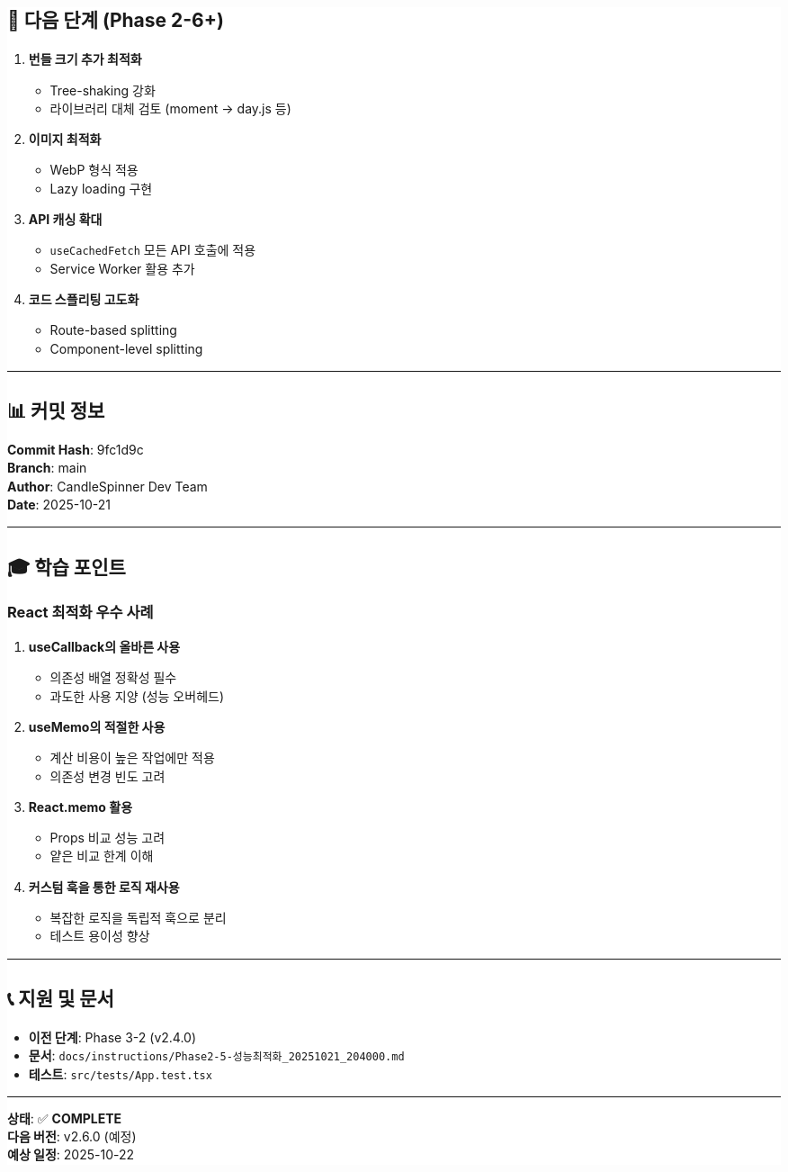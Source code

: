 
## 🔄 다음 단계 (Phase 2-6+)

1. **번들 크기 추가 최적화**
   - Tree-shaking 강화
   - 라이브러리 대체 검토 (moment → day.js 등)

2. **이미지 최적화**
   - WebP 형식 적용
   - Lazy loading 구현

3. **API 캐싱 확대**
   - `useCachedFetch` 모든 API 호출에 적용
   - Service Worker 활용 추가

4. **코드 스플리팅 고도화**
   - Route-based splitting
   - Component-level splitting

---

## 📊 커밋 정보

**Commit Hash**: 9fc1d9c  
**Branch**: main  
**Author**: CandleSpinner Dev Team  
**Date**: 2025-10-21

---

## 🎓 학습 포인트

### React 최적화 우수 사례

1. **useCallback의 올바른 사용**
   - 의존성 배열 정확성 필수
   - 과도한 사용 지양 (성능 오버헤드)

2. **useMemo의 적절한 사용**
   - 계산 비용이 높은 작업에만 적용
   - 의존성 변경 빈도 고려

3. **React.memo 활용**
   - Props 비교 성능 고려
   - 얕은 비교 한계 이해

4. **커스텀 훅을 통한 로직 재사용**
   - 복잡한 로직을 독립적 훅으로 분리
   - 테스트 용이성 향상

---

## 📞 지원 및 문서

- **이전 단계**: Phase 3-2 (v2.4.0)
- **문서**: `docs/instructions/Phase2-5-성능최적화_20251021_204000.md`
- **테스트**: `src/tests/App.test.tsx`

---

**상태**: ✅ **COMPLETE**  
**다음 버전**: v2.6.0 (예정)  
**예상 일정**: 2025-10-22
